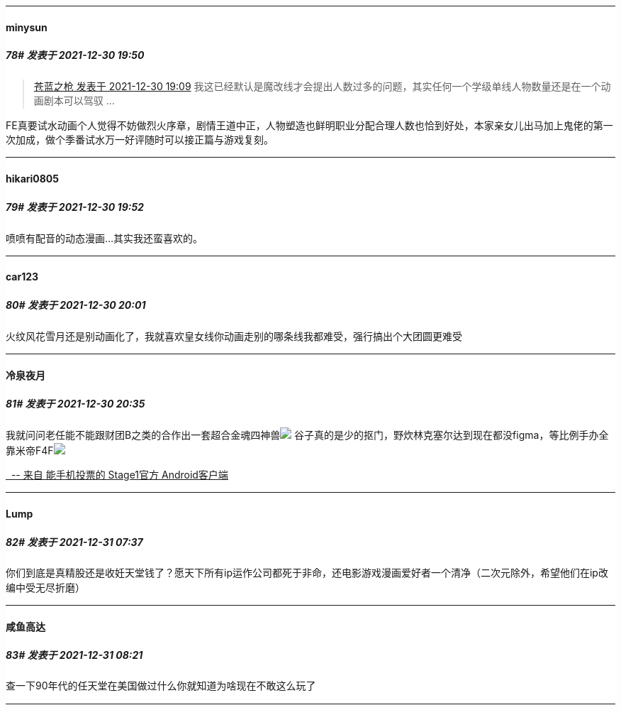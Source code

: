 *****

####  minysun  
##### 78#       发表于 2021-12-30 19:50

<blockquote><a href="httphttps://bbs.saraba1st.com/2b/forum.php?mod=redirect&amp;goto=findpost&amp;pid=54104870&amp;ptid=2044874" target="_blank">苍蓝之枪 发表于 2021-12-30 19:09</a>
我这已经默认是魔改线才会提出人数过多的问题，其实任何一个学级单线人物数量还是在一个动画剧本可以驾驭 ...</blockquote>
FE真要试水动画个人觉得不妨做烈火序章，剧情王道中正，人物塑造也鲜明职业分配合理人数也恰到好处，本家亲女儿出马加上鬼佬的第一次加成，做个季番试水万一好评随时可以接正篇与游戏复刻。

*****

####  hikari0805  
##### 79#       发表于 2021-12-30 19:52

喷喷有配音的动态漫画…其实我还蛮喜欢的。

*****

####  car123  
##### 80#       发表于 2021-12-30 20:01

火纹风花雪月还是别动画化了，我就喜欢皇女线你动画走别的哪条线我都难受，强行搞出个大团圆更难受



*****

####  冷泉夜月  
##### 81#       发表于 2021-12-30 20:35

我就问问老任能不能跟财团B之类的合作出一套超合金魂四神兽<img src="https://static.saraba1st.com/image/smiley/face2017/067.png" referrerpolicy="no-referrer">
谷子真的是少的抠门，野炊林克塞尔达到现在都没figma，等比例手办全靠米帝F4F<img src="https://static.saraba1st.com/image/smiley/face2017/068.png" referrerpolicy="no-referrer">

[  -- 来自 能手机投票的 Stage1官方 Android客户端](https://www.coolapk.com/apk/140634)



*****

####  Lump  
##### 82#       发表于 2021-12-31 07:37

你们到底是真精股还是收妊天堂钱了？愿天下所有ip运作公司都死于非命，还电影游戏漫画爱好者一个清净（二次元除外，希望他们在ip改编中受无尽折磨）



*****

####  咸鱼高达  
##### 83#       发表于 2021-12-31 08:21

查一下90年代的任天堂在美国做过什么你就知道为啥现在不敢这么玩了



*****
